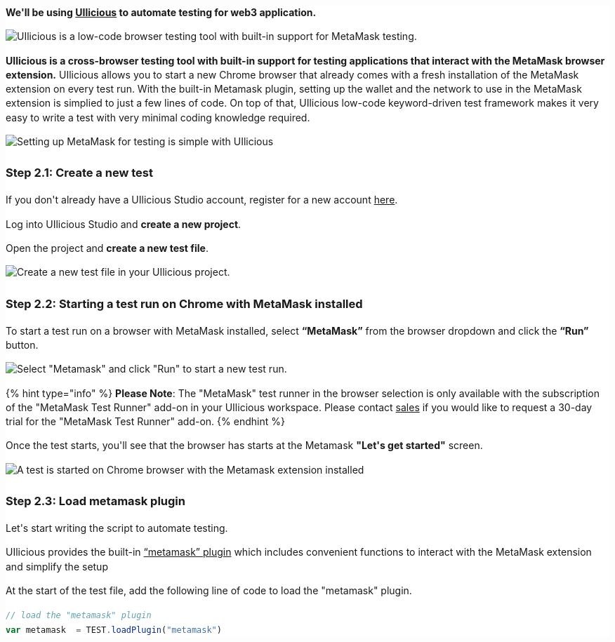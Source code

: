 **We'll be using [UIlicious](https://uilicious.com) to automate testing for web3 application.**

![UIlicious is a low-code browser testing tool with built-in support for MetaMask testing.](/static/logo-og-image.png)

**UIlicious is a cross-browser testing tool with built-in support for testing applications that interact with the MetaMask browser extension.** UIlicious allows you to start a new Chrome browser that already comes with a fresh installation of the MetaMask extension on every test run. With the built-in Metamask plugin, setting up the wallet and the network to use in the MetaMask extension is simplied to just a few lines of code. On top of that, UIlicious low-code keyword-driven test framework makes it very easy to write a test with very minimal coding knowledge required.

![Setting up MetaMask for testing is simple with UIlicious](/static/img/testing-web3-applications-guide/uilicious-metamask-setup-complete.png)

### Step 2.1: Create a new test

If you don't already have a UIlicious Studio account, register for a new account [here](https://user.uilicious.com/signup). 

Log into UIlicious Studio and **create a new project**. 

Open the project and **create a new test file**.

![Create a new test file in your UIlicious project.](/static/img/testing-web3-applications-guide/uilicious-add-test-cropped.png)


### Step 2.2: Starting a test run on Chrome with MetaMask installed

To start a test run on a browser with MetaMask installed, select **“MetaMask”** from the browser dropdown and click the **“Run”** button. 

![Select "Metamask" and click "Run" to start a new test run.](/static/img/testing-web3-applications-guide/uilicious-screen-1.png)

{% hint type="info" %}
**Please Note**: The "MetaMask" test runner in the browser selection is only available with the subscription of the "MetaMask Test Runner" add-on in your UIlicious workspace. Please contact [sales](mailto:sales@uilicious.com) if you would like to request a 30-day trial for the "MetaMask Test Runner" add-on.
{% endhint %}

Once the test starts, you'll see that the browser has starts at the Metamask **"Let's get started"** screen.

![A test is started on Chrome browser with the Metamask extension installed](/static/img/testing-web3-applications-guide/uilicious-test-started-with-metamask.png)

### Step 2.3: Load metamask plugin

Let's start writing the script to automate testing. 

UIlicious provides the built-in [“metamask” plugin](/plugins/metamask-plugin.md) which includes convenient functions to interact with the MetaMask extension and simplify the setup

At the start of the test file, add the following line of code to load the "metamask" plugin.

```javascript
// load the "metamask" plugin
var metamask  = TEST.loadPlugin("metamask")
```
